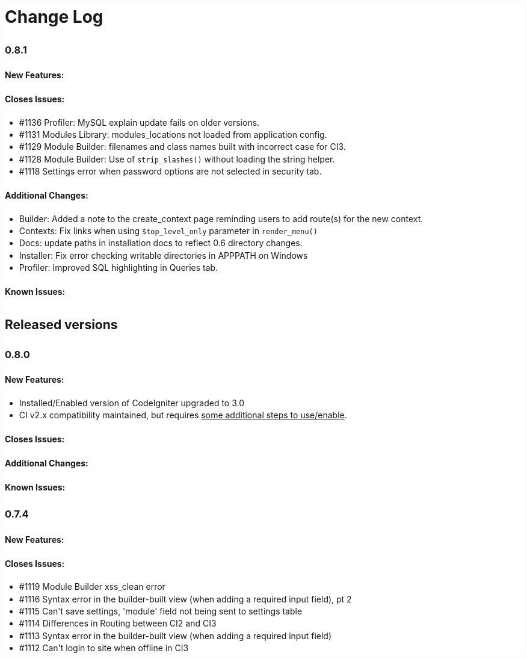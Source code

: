 # Change Log

### 0.8.1

#### New Features:

#### Closes Issues:
* #1136 Profiler: MySQL explain update fails on older versions.
* #1131 Modules Library: modules_locations not loaded from application config.
* #1129 Module Builder: filenames and class names built with incorrect case for CI3.
* #1128 Module Builder: Use of `strip_slashes()` without loading the string helper.
* #1118 Settings error when password options are not selected in security tab.

#### Additional Changes:
* Builder: Added a note to the create_context page reminding users to add route(s) for the new context.
* Contexts: Fix links when using `$top_level_only` parameter in `render_menu()`
* Docs: update paths in installation docs to reflect 0.6 directory changes.
* Installer: Fix error checking writable directories in APPPATH on Windows
* Profiler: Improved SQL highlighting in Queries tab.

#### Known Issues:

## Released versions

### 0.8.0

#### New Features:
* Installed/Enabled version of CodeIgniter upgraded to 3.0
* CI v2.x compatibility maintained, but requires [some additional steps to use/enable](https://github.com/ci-bonfire/Bonfire/blob/develop/bonfire/docs/ci2.md).

#### Closes Issues:

#### Additional Changes:

#### Known Issues:

### 0.7.4

#### New Features:

#### Closes Issues:
* #1119 Module Builder xss_clean error
* #1116 Syntax error in the builder-built view (when adding a required input field), pt 2
* #1115 Can't save settings, 'module' field not being sent to settings table
* #1114 Differences in Routing between CI2 and CI3
* #1113 Syntax error in the builder-built view (when adding a required input field)
* #1112 Can't login to site when offline in CI3
